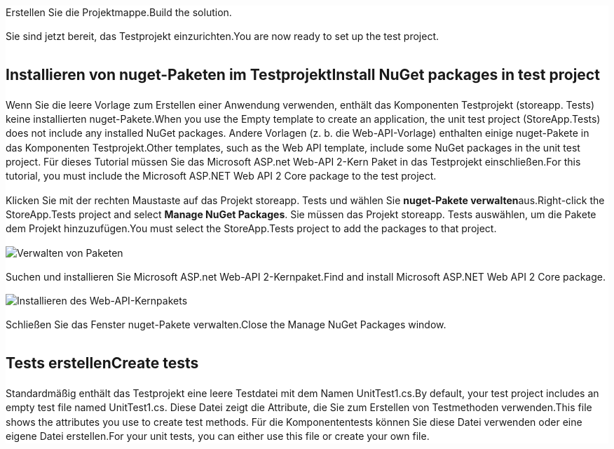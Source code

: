 <span data-ttu-id="2e1f0-176">Erstellen Sie die Projektmappe.</span><span class="sxs-lookup"><span data-stu-id="2e1f0-176">Build the solution.</span></span>

<span data-ttu-id="2e1f0-177">Sie sind jetzt bereit, das Testprojekt einzurichten.</span><span class="sxs-lookup"><span data-stu-id="2e1f0-177">You are now ready to set up the test project.</span></span>

<a id="testpackages"></a>
## <a name="install-nuget-packages-in-test-project"></a><span data-ttu-id="2e1f0-178">Installieren von nuget-Paketen im Testprojekt</span><span class="sxs-lookup"><span data-stu-id="2e1f0-178">Install NuGet packages in test project</span></span>

<span data-ttu-id="2e1f0-179">Wenn Sie die leere Vorlage zum Erstellen einer Anwendung verwenden, enthält das Komponenten Testprojekt (storeapp. Tests) keine installierten nuget-Pakete.</span><span class="sxs-lookup"><span data-stu-id="2e1f0-179">When you use the Empty template to create an application, the unit test project (StoreApp.Tests) does not include any installed NuGet packages.</span></span> <span data-ttu-id="2e1f0-180">Andere Vorlagen (z. b. die Web-API-Vorlage) enthalten einige nuget-Pakete in das Komponenten Testprojekt.</span><span class="sxs-lookup"><span data-stu-id="2e1f0-180">Other templates, such as the Web API template, include some NuGet packages in the unit test project.</span></span> <span data-ttu-id="2e1f0-181">Für dieses Tutorial müssen Sie das Microsoft ASP.net Web-API 2-Kern Paket in das Testprojekt einschließen.</span><span class="sxs-lookup"><span data-stu-id="2e1f0-181">For this tutorial, you must include the Microsoft ASP.NET Web API 2 Core package to the test project.</span></span>

<span data-ttu-id="2e1f0-182">Klicken Sie mit der rechten Maustaste auf das Projekt storeapp. Tests und wählen Sie **nuget-Pakete verwalten**aus.</span><span class="sxs-lookup"><span data-stu-id="2e1f0-182">Right-click the StoreApp.Tests project and select **Manage NuGet Packages**.</span></span> <span data-ttu-id="2e1f0-183">Sie müssen das Projekt storeapp. Tests auswählen, um die Pakete dem Projekt hinzuzufügen.</span><span class="sxs-lookup"><span data-stu-id="2e1f0-183">You must select the StoreApp.Tests project to add the packages to that project.</span></span>

![Verwalten von Paketen](unit-testing-with-aspnet-web-api/_static/image8.png)

<span data-ttu-id="2e1f0-185">Suchen und installieren Sie Microsoft ASP.net Web-API 2-Kernpaket.</span><span class="sxs-lookup"><span data-stu-id="2e1f0-185">Find and install Microsoft ASP.NET Web API 2 Core package.</span></span>

![Installieren des Web-API-Kernpakets](unit-testing-with-aspnet-web-api/_static/image9.png)

<span data-ttu-id="2e1f0-187">Schließen Sie das Fenster nuget-Pakete verwalten.</span><span class="sxs-lookup"><span data-stu-id="2e1f0-187">Close the Manage NuGet Packages window.</span></span>

<a id="tests"></a>
## <a name="create-tests"></a><span data-ttu-id="2e1f0-188">Tests erstellen</span><span class="sxs-lookup"><span data-stu-id="2e1f0-188">Create tests</span></span>

<span data-ttu-id="2e1f0-189">Standardmäßig enthält das Testprojekt eine leere Testdatei mit dem Namen UnitTest1.cs.</span><span class="sxs-lookup"><span data-stu-id="2e1f0-189">By default, your test project includes an empty test file named UnitTest1.cs.</span></span> <span data-ttu-id="2e1f0-190">Diese Datei zeigt die Attribute, die Sie zum Erstellen von Testmethoden verwenden.</span><span class="sxs-lookup"><span data-stu-id="2e1f0-190">This file shows the attributes you use to create test methods.</span></span> <span data-ttu-id="2e1f0-191">Für die Komponententests können Sie diese Datei verwenden oder eine eigene Datei erstellen.</span><span class="sxs-lookup"><span data-stu-id="2e1f0-191">For your unit tests, you can either use this file or create your own file.</span></span>
